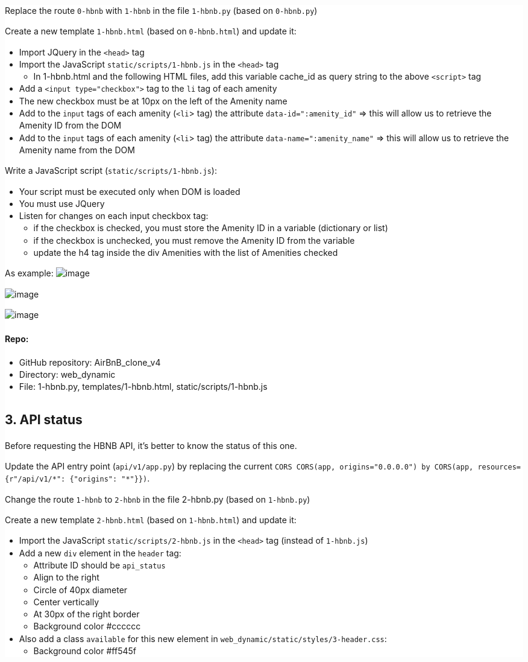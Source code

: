 Replace the route `0-hbnb` with `1-hbnb` in the file `1-hbnb.py` (based on `0-hbnb.py`)

Create a new template `1-hbnb.html` (based on `0-hbnb.html`) and update it:

* Import JQuery in the `<head>` tag
* Import the JavaScript `static/scripts/1-hbnb.js` in the `<head>` tag
  * In 1-hbnb.html and the following HTML files, add this variable cache_id as query string to the above `<script>` tag
* Add a `<input type="checkbox">` tag to the `li` tag of each amenity
* The new checkbox must be at 10px on the left of the Amenity name
* Add to the `input` tags of each amenity (`<li`> tag) the attribute `data-id=":amenity_id"` => this will allow us to retrieve the Amenity ID from the DOM
* Add to the `input` tags of each amenity (`<li`> tag) the attribute `data-name=":amenity_name"` => this will allow us to retrieve the Amenity name from the DOM

Write a JavaScript script (`static/scripts/1-hbnb.js`):

* Your script must be executed only when DOM is loaded
* You must use JQuery
* Listen for changes on each input checkbox tag:
  * if the checkbox is checked, you must store the Amenity ID in a variable (dictionary or list)
  * if the checkbox is unchecked, you must remove the Amenity ID from the variable
  * update the h4 tag inside the div Amenities with the list of Amenities checked
  
As example:
![image](https://github.com/gillohsylvia/AirBnB_clone_v4/assets/104779232/7af3a601-044d-4c73-9126-d93cb711b70a)

![image](https://github.com/gillohsylvia/AirBnB_clone_v4/assets/104779232/0add7da3-535c-4598-9723-99156b9241ce)
 
![image](https://github.com/gillohsylvia/AirBnB_clone_v4/assets/104779232/9ad22d35-cf58-4e71-8cd8-d1bdf61dbef3)

#### Repo:
* GitHub repository: AirBnB_clone_v4
* Directory: web_dynamic
* File: 1-hbnb.py, templates/1-hbnb.html, static/scripts/1-hbnb.js
   
## 3. API status
Before requesting the HBNB API, it’s better to know the status of this one.

Update the API entry point (`api/v1/app.py`) by replacing the current `CORS CORS(app, origins="0.0.0.0") by CORS(app, resources={r"/api/v1/*": {"origins": "*"}})`.

Change the route `1-hbnb` to `2-hbnb` in the file 2-hbnb.py (based on `1-hbnb.py`)

Create a new template `2-hbnb.html` (based on `1-hbnb.html`) and update it:
* Import the JavaScript `static/scripts/2-hbnb.js` in the `<head>` tag (instead of `1-hbnb.js`)
* Add a new `div` element in the `header` tag:
  * Attribute ID should be `api_status`
  * Align to the right
  * Circle of 40px diameter
  * Center vertically
  * At 30px of the right border
  * Background color #cccccc
* Also add a class `available` for this new element in `web_dynamic/static/styles/3-header.css`:
  * Background color #ff545f

